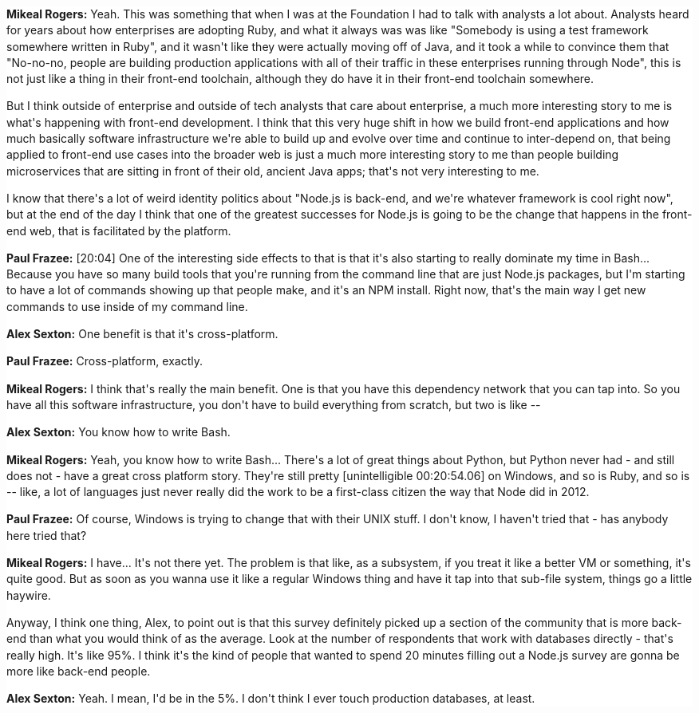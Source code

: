 **Mikeal Rogers:** Yeah. This was something that when I was at the Foundation I had to talk with analysts a lot about. Analysts heard for years about how enterprises are adopting Ruby, and what it always was was like "Somebody is using a test framework somewhere written in Ruby", and it wasn't like they were actually moving off of Java, and it took a while to convince them that "No-no-no, people are building production applications with all of their traffic in these enterprises running through Node", this is not just like a thing in their front-end toolchain, although they do have it in their front-end toolchain somewhere.

But I think outside of enterprise and outside of tech analysts that care about enterprise, a much more interesting story to me is what's happening with front-end development. I think that this very huge shift in how we build front-end applications and how much basically software infrastructure we're able to build up and evolve over time and continue to inter-depend on, that being applied to front-end use cases into the broader web is just a much more interesting story to me than people building microservices that are sitting in front of their old, ancient Java apps; that's not very interesting to me.

I know that there's a lot of weird identity politics about "Node.js is back-end, and we're whatever framework is cool right now", but at the end of the day I think that one of the greatest successes for Node.js is going to be the change that happens in the front-end web, that is facilitated by the platform.

**Paul Frazee:** \[20:04\] One of the interesting side effects to that is that it's also starting to really dominate my time in Bash... Because you have so many build tools that you're running from the command line that are just Node.js packages, but I'm starting to have a lot of commands showing up that people make, and it's an NPM install. Right now, that's the main way I get new commands to use inside of my command line.

**Alex Sexton:** One benefit is that it's cross-platform.

**Paul Frazee:** Cross-platform, exactly.

**Mikeal Rogers:** I think that's really the main benefit. One is that you have this dependency network that you can tap into. So you have all this software infrastructure, you don't have to build everything from scratch, but two is like --

**Alex Sexton:** You know how to write Bash.

**Mikeal Rogers:** Yeah, you know how to write Bash... There's a lot of great things about Python, but Python never had - and still does not - have a great cross platform story. They're still pretty \[unintelligible 00:20:54.06\] on Windows, and so is Ruby, and so is -- like, a lot of languages just never really did the work to be a first-class citizen the way that Node did in 2012.

**Paul Frazee:** Of course, Windows is trying to change that with their UNIX stuff. I don't know, I haven't tried that - has anybody here tried that?

**Mikeal Rogers:** I have... It's not there yet. The problem is that like, as a subsystem, if you treat it like a better VM or something, it's quite good. But as soon as you wanna use it like a regular Windows thing and have it tap into that sub-file system, things go a little haywire.

Anyway, I think one thing, Alex, to point out is that this survey definitely picked up a section of the community that is more back-end than what you would think of as the average. Look at the number of respondents that work with databases directly - that's really high. It's like 95%. I think it's the kind of people that wanted to spend 20 minutes filling out a Node.js survey are gonna be more like back-end people.

**Alex Sexton:** Yeah. I mean, I'd be in the 5%. I don't think I ever touch production databases, at least.
